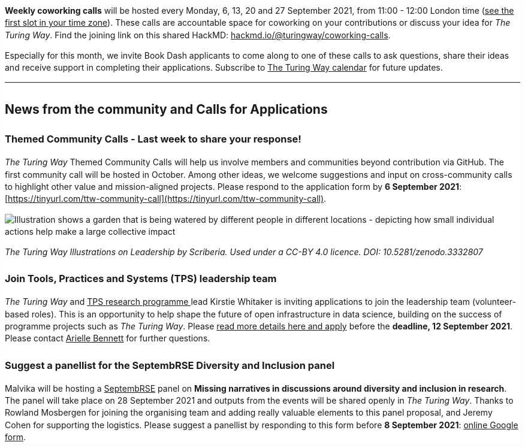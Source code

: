 **Weekly coworking calls** will be hosted every Monday, 6, 13, 20 and 27 September 2021, from 11:00 - 12:00 London time ([see the first slot in your time zone](https://arewemeetingyet.com/London/2021-09-06/11:00)).
These calls are accountable space for coworking on your contributions or discuss your idea for _The Turing Way_.
Find the joining link on this shared HackMD: [hackmd.io/@turingway/coworking-calls](https://hackmd.io/@turingway/coworking-calls).

Especially for this month, we invite Book Dash applicants to come along to one of these calls to ask questions, share their ideas and receive support in completing their applications.
Subscribe to [The Turing Way calendar](https://calendar.google.com/calendar?cid=dGhldHVyaW5nd2F5QGdtYWlsLmNvbQ) for future updates.

<hr/>

## News from the community and Calls for Applications

### Themed Community Calls - Last week to share your response!

*The Turing Way* Themed Community Calls will help us involve members and communities beyond contribution via GitHub. 
The first community call will be hosted in October.
Among other ideas, we welcome suggestions and input on cross-community calls to highlight other value and mission-aligned projects.
Please respond to the application form by **6 September 2021**: [https://tinyurl.com/ttw-community-call](https://tinyurl.com/ttw-community-call).

![Illustration shows a garden that is being watered by different people in different locations - depicting how small individual actions help make a large collective impact](images/2021-sep-leadership.jpg)

*The Turing Way Illustrations on Leadership by Scriberia. Used under a CC-BY 4.0 licence. DOI: 10.5281/zenodo.3332807*

### Join Tools, Practices and Systems (TPS) leadership team

*The Turing Way* and [TPS research programme ](https://www.turing.ac.uk/research/research-programmes/tools-practices-and-systems)lead Kirstie Whitaker is inviting applications to join the leadership team (volunteer-based roles).
This is an opportunity to help shape the future of open infrastructure in data science, building on the success of programme projects such as *The Turing Way*. 
Please [read more details here and apply](https://www.turing.ac.uk/work-turing/tools-practices-and-systems-open-leadership-team-call-volunteering) before the **deadline, 12 September 2021**. 
Please contact [Arielle Bennett](mailto:abennett@turing.ac.uk) for further questions.

### Suggest a panellist for the SeptembRSE Diversity and Inclusion panel

Malvika will be hosting a [SeptembRSE](https://septembrse.github.io/#/event/L1001) panel on **Missing narratives in discussions around diversity and inclusion in research**. 
The panel will take place on 28 September 2021 and outputs from the events will be shared openly in *The Turing Way*.
Thanks to Rowland Mosbergen for joining the organising team and adding really valuable elements to this panel proposal, and Jeremy Cohen for supporting the logistics. 
Please suggest a panellist by responding to this form before **8 September 2021**: [online Google form](https://forms.gle/A5u3wNx9JzcPfDsv8).
